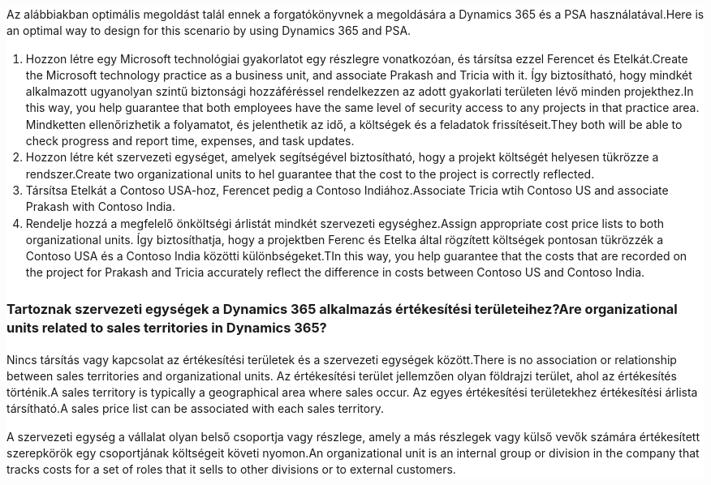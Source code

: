 <span data-ttu-id="7d4d9-147">Az alábbiakban optimális megoldást talál ennek a forgatókönyvnek a megoldására a Dynamics 365 és a PSA használatával.</span><span class="sxs-lookup"><span data-stu-id="7d4d9-147">Here is an optimal way to design for this scenario by using Dynamics 365 and PSA.</span></span>

1. <span data-ttu-id="7d4d9-148">Hozzon létre egy Microsoft technológiai gyakorlatot egy részlegre vonatkozóan, és társítsa ezzel Ferencet és Etelkát.</span><span class="sxs-lookup"><span data-stu-id="7d4d9-148">Create the Microsoft technology practice as a business unit, and associate Prakash and Tricia with it.</span></span> <span data-ttu-id="7d4d9-149">Így biztosítható, hogy mindkét alkalmazott ugyanolyan szintű biztonsági hozzáféréssel rendelkezzen az adott gyakorlati területen lévő minden projekthez.</span><span class="sxs-lookup"><span data-stu-id="7d4d9-149">In this way, you help guarantee that both employees have the same level of security access to any projects in that practice area.</span></span> <span data-ttu-id="7d4d9-150">Mindketten ellenőrizhetik a folyamatot, és jelenthetik az idő, a költségek és a feladatok frissítéseit.</span><span class="sxs-lookup"><span data-stu-id="7d4d9-150">They both will be able to check progress and report time, expenses, and task updates.</span></span> 
2. <span data-ttu-id="7d4d9-151">Hozzon létre két szervezeti egységet, amelyek segítségével biztosítható, hogy a projekt költségét helyesen tükrözze a rendszer.</span><span class="sxs-lookup"><span data-stu-id="7d4d9-151">Create two organizational units to hel guarantee that the cost to the project is correctly reflected.</span></span> 
3. <span data-ttu-id="7d4d9-152">Társítsa Etelkát a Contoso USA-hoz, Ferencet pedig a Contoso Indiához.</span><span class="sxs-lookup"><span data-stu-id="7d4d9-152">Associate Tricia wtih Contoso US and associate Prakash with Contoso India.</span></span>
4. <span data-ttu-id="7d4d9-153">Rendelje hozzá a megfelelő önköltségi árlistát mindkét szervezeti egységhez.</span><span class="sxs-lookup"><span data-stu-id="7d4d9-153">Assign appropriate cost price lists to both organizational units.</span></span> <span data-ttu-id="7d4d9-154">Így biztosíthatja, hogy a projektben Ferenc és Etelka által rögzített költségek pontosan tükrözzék a Contoso USA és a Contoso India közötti különbségeket.</span><span class="sxs-lookup"><span data-stu-id="7d4d9-154">TIn this way, you help guarantee that the costs that are recorded on the project for Prakash and Tricia accurately reflect the difference in costs between Contoso US and Contoso India.</span></span>

### <a name="are-organizational-units-related-to-sales-territories-in-dynamics-365"></a><span data-ttu-id="7d4d9-155">Tartoznak szervezeti egységek a Dynamics 365 alkalmazás értékesítési területeihez?</span><span class="sxs-lookup"><span data-stu-id="7d4d9-155">Are organizational units related to sales territories in Dynamics 365?</span></span>

<span data-ttu-id="7d4d9-156">Nincs társítás vagy kapcsolat az értékesítési területek és a szervezeti egységek között.</span><span class="sxs-lookup"><span data-stu-id="7d4d9-156">There is no association or relationship between sales territories and organizational units.</span></span> <span data-ttu-id="7d4d9-157">Az értékesítési terület jellemzően olyan földrajzi terület, ahol az értékesítés történik.</span><span class="sxs-lookup"><span data-stu-id="7d4d9-157">A sales territory is typically a geographical area where sales occur.</span></span> <span data-ttu-id="7d4d9-158">Az egyes értékesítési területekhez értékesítési árlista társítható.</span><span class="sxs-lookup"><span data-stu-id="7d4d9-158">A sales price list can be associated with each sales territory.</span></span>

<span data-ttu-id="7d4d9-159">A szervezeti egység a vállalat olyan belső csoportja vagy részlege, amely a más részlegek vagy külső vevők számára értékesített szerepkörök egy csoportjának költségeit követi nyomon.</span><span class="sxs-lookup"><span data-stu-id="7d4d9-159">An organizational unit is an internal group or division in the company that tracks costs for a set of roles that it sells to other divisions or to external customers.</span></span>
